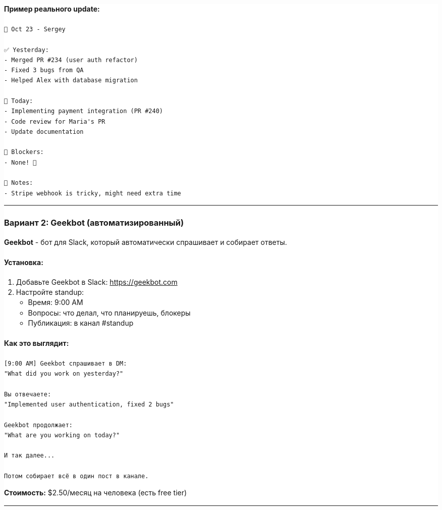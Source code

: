#### Пример реального update:
```
📅 Oct 23 - Sergey

✅ Yesterday:
- Merged PR #234 (user auth refactor)
- Fixed 3 bugs from QA
- Helped Alex with database migration

🎯 Today:
- Implementing payment integration (PR #240)
- Code review for Maria's PR
- Update documentation

🚧 Blockers:
- None! 🎉

💭 Notes:
- Stripe webhook is tricky, might need extra time
```

---

### Вариант 2: Geekbot (автоматизированный)

**Geekbot** - бот для Slack, который автоматически спрашивает и собирает ответы.

#### Установка:
1. Добавьте Geekbot в Slack: https://geekbot.com
2. Настройте standup:
   - Время: 9:00 AM
   - Вопросы: что делал, что планируешь, блокеры
   - Публикация: в канал #standup

#### Как это выглядит:
```
[9:00 AM] Geekbot спрашивает в DM:
"What did you work on yesterday?"

Вы отвечаете:
"Implemented user authentication, fixed 2 bugs"

Geekbot продолжает:
"What are you working on today?"

И так далее...

Потом собирает всё в один пост в канале.
```

**Стоимость:** $2.50/месяц на человека (есть free tier)

---
